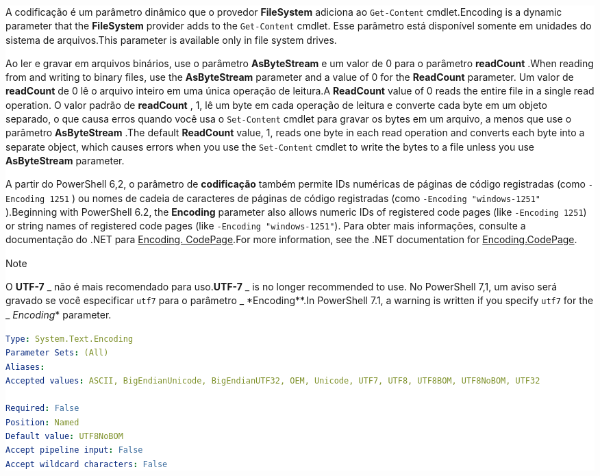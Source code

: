 <span data-ttu-id="36a8b-248">A codificação é um parâmetro dinâmico que o provedor **FileSystem** adiciona ao `Get-Content` cmdlet.</span><span class="sxs-lookup"><span data-stu-id="36a8b-248">Encoding is a dynamic parameter that the **FileSystem** provider adds to the `Get-Content` cmdlet.</span></span>
<span data-ttu-id="36a8b-249">Esse parâmetro está disponível somente em unidades do sistema de arquivos.</span><span class="sxs-lookup"><span data-stu-id="36a8b-249">This parameter is available only in file system drives.</span></span>

<span data-ttu-id="36a8b-250">Ao ler e gravar em arquivos binários, use o parâmetro **AsByteStream** e um valor de 0 para o parâmetro **readCount** .</span><span class="sxs-lookup"><span data-stu-id="36a8b-250">When reading from and writing to binary files, use the **AsByteStream** parameter and a value of 0 for the **ReadCount** parameter.</span></span> <span data-ttu-id="36a8b-251">Um valor de **readCount** de 0 lê o arquivo inteiro em uma única operação de leitura.</span><span class="sxs-lookup"><span data-stu-id="36a8b-251">A **ReadCount** value of 0 reads the entire file in a single read operation.</span></span> <span data-ttu-id="36a8b-252">O valor padrão de **readCount** , 1, lê um byte em cada operação de leitura e converte cada byte em um objeto separado, o que causa erros quando você usa o `Set-Content` cmdlet para gravar os bytes em um arquivo, a menos que use o parâmetro **AsByteStream** .</span><span class="sxs-lookup"><span data-stu-id="36a8b-252">The default **ReadCount** value, 1, reads one byte in each read operation and converts each byte into a separate object, which causes errors when you use the `Set-Content` cmdlet to write the bytes to a file unless you use **AsByteStream** parameter.</span></span>

<span data-ttu-id="36a8b-253">A partir do PowerShell 6,2, o parâmetro de **codificação** também permite IDs numéricas de páginas de código registradas (como `-Encoding 1251` ) ou nomes de cadeia de caracteres de páginas de código registradas (como `-Encoding "windows-1251"` ).</span><span class="sxs-lookup"><span data-stu-id="36a8b-253">Beginning with PowerShell 6.2, the **Encoding** parameter also allows numeric IDs of registered code pages (like `-Encoding 1251`) or string names of registered code pages (like `-Encoding "windows-1251"`).</span></span> <span data-ttu-id="36a8b-254">Para obter mais informações, consulte a documentação do .NET para [Encoding. CodePage](/dotnet/api/system.text.encoding.codepage?view=netcore-2.2).</span><span class="sxs-lookup"><span data-stu-id="36a8b-254">For more information, see the .NET documentation for [Encoding.CodePage](/dotnet/api/system.text.encoding.codepage?view=netcore-2.2).</span></span>

> [!NOTE]
> <span data-ttu-id="36a8b-255">O **UTF-7** _ não é mais recomendado para uso.</span><span class="sxs-lookup"><span data-stu-id="36a8b-255">**UTF-7** _ is no longer recommended to use.</span></span> <span data-ttu-id="36a8b-256">No PowerShell 7,1, um aviso será gravado se você especificar `utf7` para o parâmetro _ \*Encoding\*\*.</span><span class="sxs-lookup"><span data-stu-id="36a8b-256">In PowerShell 7.1, a warning is written if you specify `utf7` for the _ *Encoding*\* parameter.</span></span>

```yaml
Type: System.Text.Encoding
Parameter Sets: (All)
Aliases:
Accepted values: ASCII, BigEndianUnicode, BigEndianUTF32, OEM, Unicode, UTF7, UTF8, UTF8BOM, UTF8NoBOM, UTF32

Required: False
Position: Named
Default value: UTF8NoBOM
Accept pipeline input: False
Accept wildcard characters: False
```
